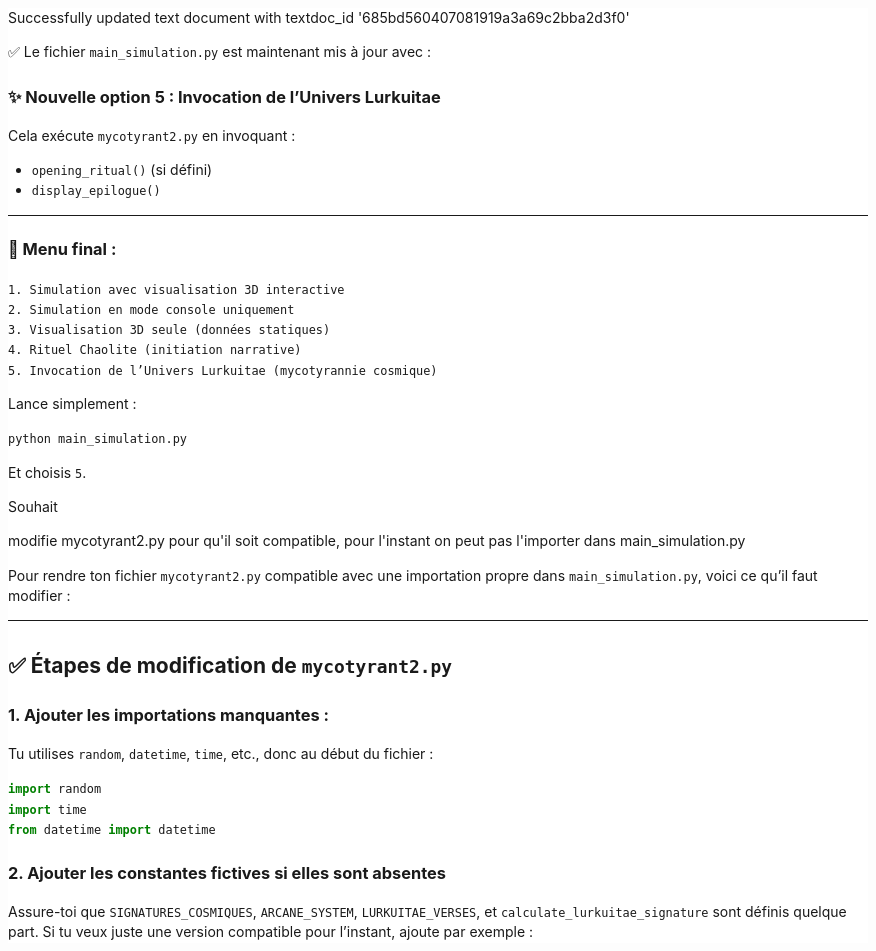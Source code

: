 Successfully updated text document with textdoc_id '685bd560407081919a3a69c2bba2d3f0'

✅ Le fichier `main_simulation.py` est maintenant mis à jour avec :

### ✨ Nouvelle option 5 : Invocation de l’Univers Lurkuitae
Cela exécute `mycotyrant2.py` en invoquant :
- `opening_ritual()` (si défini)
- `display_epilogue()`

---

### 📜 Menu final :
```
1. Simulation avec visualisation 3D interactive
2. Simulation en mode console uniquement
3. Visualisation 3D seule (données statiques)
4. Rituel Chaolite (initiation narrative)
5. Invocation de l’Univers Lurkuitae (mycotyrannie cosmique)
```

Lance simplement :

```bash
python main_simulation.py
```

Et choisis `5`.

Souhait

modifie mycotyrant2.py pour qu'il soit compatible, pour l'instant on peut pas l'importer dans main_simulation.py



Pour rendre ton fichier `mycotyrant2.py` compatible avec une importation propre dans `main_simulation.py`, voici ce qu’il faut modifier :

---

## ✅ Étapes de modification de `mycotyrant2.py`

### 1. Ajouter les **importations manquantes** :
Tu utilises `random`, `datetime`, `time`, etc., donc au début du fichier :

```python
import random
import time
from datetime import datetime
```

### 2. Ajouter les **constantes fictives** si elles sont absentes
Assure-toi que `SIGNATURES_COSMIQUES`, `ARCANE_SYSTEM`, `LURKUITAE_VERSES`, et `calculate_lurkuitae_signature` sont définis quelque part. Si tu veux juste une version compatible pour l’instant, ajoute par exemple :
